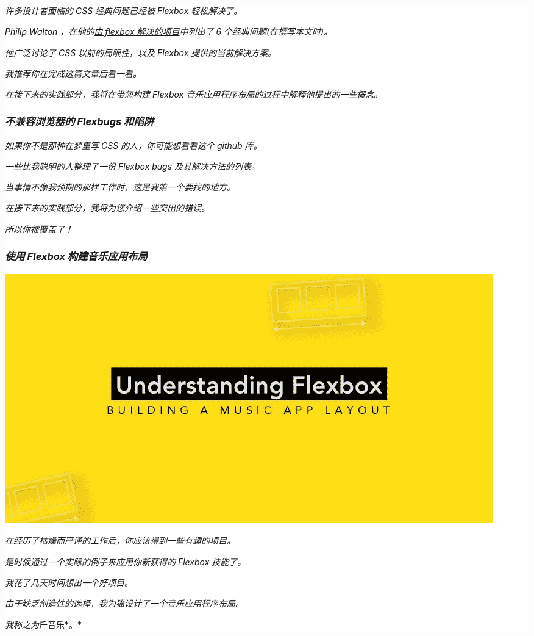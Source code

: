 *许多设计者面临的 CSS 经典问题已经被 Flexbox 轻松解决了。*

*Philip Walton ，在他的[由 flexbox 解决的项目](https://github.com/philipwalton/solved-by-flexbox)中列出了 6 个经典问题(在撰写本文时)。*

*他广泛讨论了 CSS 以前的局限性，以及 Flexbox 提供的当前解决方案。*

*我推荐你在完成这篇文章后看一看。*

*在接下来的实践部分，我将在带您构建 Flexbox 音乐应用程序布局的过程中解释他提出的一些概念。*

### *不兼容浏览器的 Flexbugs 和陷阱*

*如果你不是那种在梦里写 CSS 的人，你可能想看看这个 github [库](https://github.com/philipwalton/flexbugs)。*

*一些比我聪明的人整理了一份 Flexbox bugs 及其解决方法的列表。*

*当事情不像我预期的那样工作时，这是我第一个要找的地方。*

*在接下来的实践部分，我将为您介绍一些突出的错误。*

*所以你被覆盖了！*

### *使用 Flexbox 构建音乐应用布局*

*![n1YF0wHXGhV0ZClOY3FYNR6ojbqbJPSRZYH6](img/9ae4b5e040b2b5ec26b9db52d745050b.png)*

*在经历了枯燥而严谨的工作后，你应该得到一些有趣的项目。*

*是时候通过一个实际的例子来应用你新获得的 *Flexbox 技能*了。*

*我花了几天时间想出一个好项目。*

*由于缺乏创造性的选择，我为猫设计了一个音乐应用程序布局。*

*我称之为*斤音乐*。*
